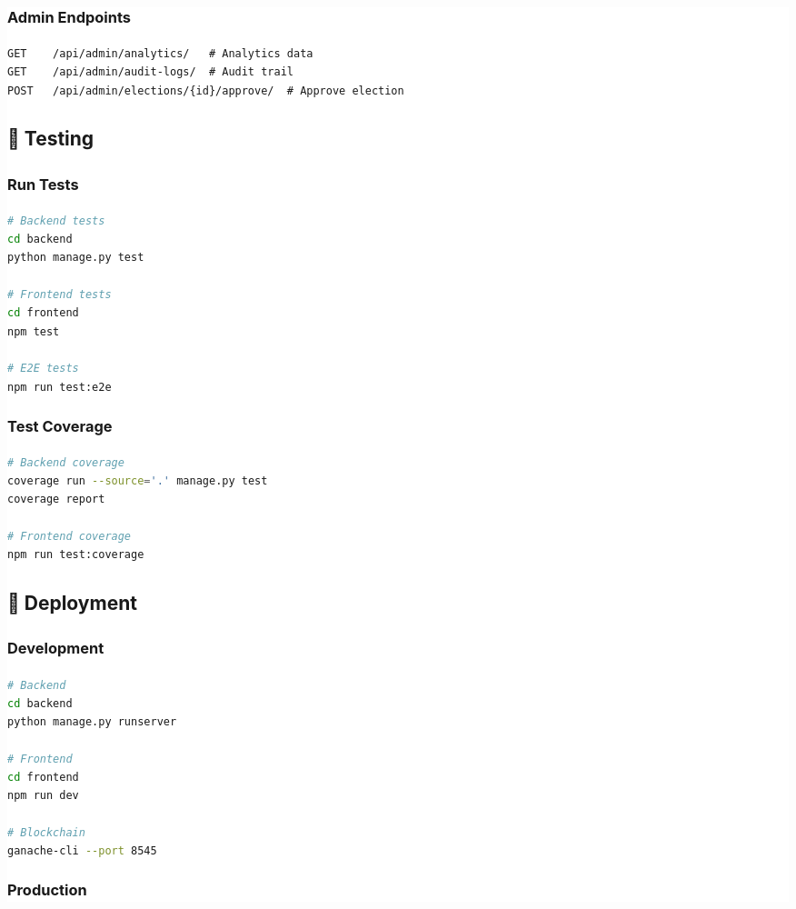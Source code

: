 ### Admin Endpoints
```
GET    /api/admin/analytics/   # Analytics data
GET    /api/admin/audit-logs/  # Audit trail
POST   /api/admin/elections/{id}/approve/  # Approve election
```

## 🧪 Testing

### Run Tests
```bash
# Backend tests
cd backend
python manage.py test

# Frontend tests
cd frontend
npm test

# E2E tests
npm run test:e2e
```

### Test Coverage
```bash
# Backend coverage
coverage run --source='.' manage.py test
coverage report

# Frontend coverage
npm run test:coverage
```

## 🚀 Deployment

### Development
```bash
# Backend
cd backend
python manage.py runserver

# Frontend
cd frontend
npm run dev

# Blockchain
ganache-cli --port 8545
```

### Production
